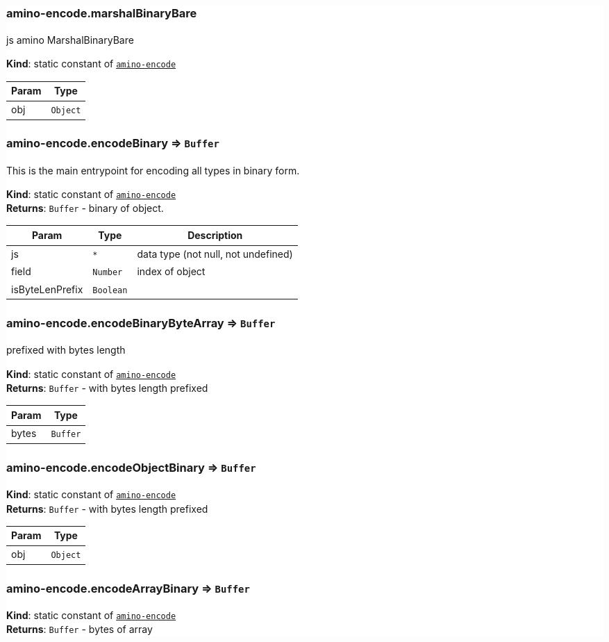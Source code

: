 <a name="module_amino-encode.marshalBinaryBare"></a>

### amino-encode.marshalBinaryBare
js amino MarshalBinaryBare

**Kind**: static constant of [<code>amino-encode</code>](#module_amino-encode)  

| Param | Type |
| --- | --- |
| obj | <code>Object</code> | 

<a name="module_amino-encode.encodeBinary"></a>

### amino-encode.encodeBinary ⇒ <code>Buffer</code>
This is the main entrypoint for encoding all types in binary form.

**Kind**: static constant of [<code>amino-encode</code>](#module_amino-encode)  
**Returns**: <code>Buffer</code> - binary of object.  

| Param | Type | Description |
| --- | --- | --- |
| js | <code>\*</code> | data type (not null, not undefined) |
| field | <code>Number</code> | index of object |
| isByteLenPrefix | <code>Boolean</code> |  |

<a name="module_amino-encode.encodeBinaryByteArray"></a>

### amino-encode.encodeBinaryByteArray ⇒ <code>Buffer</code>
prefixed with bytes length

**Kind**: static constant of [<code>amino-encode</code>](#module_amino-encode)  
**Returns**: <code>Buffer</code> - with bytes length prefixed  

| Param | Type |
| --- | --- |
| bytes | <code>Buffer</code> | 

<a name="module_amino-encode.encodeObjectBinary"></a>

### amino-encode.encodeObjectBinary ⇒ <code>Buffer</code>
**Kind**: static constant of [<code>amino-encode</code>](#module_amino-encode)  
**Returns**: <code>Buffer</code> - with bytes length prefixed  

| Param | Type |
| --- | --- |
| obj | <code>Object</code> | 

<a name="module_amino-encode.encodeArrayBinary"></a>

### amino-encode.encodeArrayBinary ⇒ <code>Buffer</code>
**Kind**: static constant of [<code>amino-encode</code>](#module_amino-encode)  
**Returns**: <code>Buffer</code> - bytes of array  
